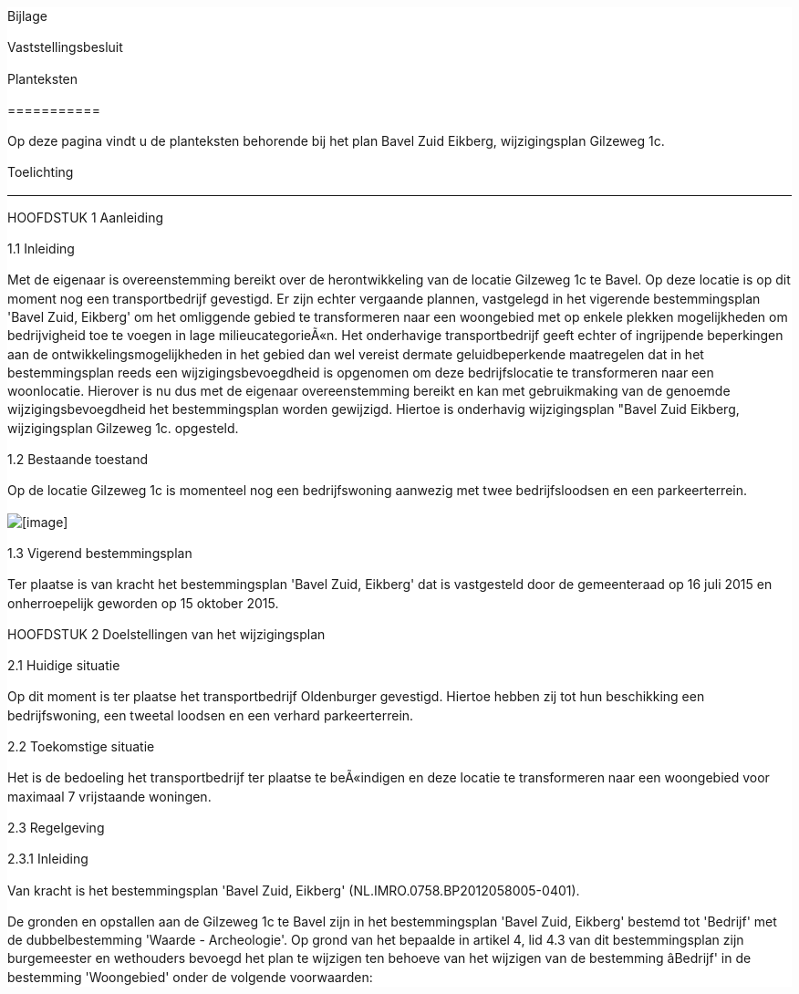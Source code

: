 Bijlage

Vaststellingsbesluit

Planteksten

===========

Op deze pagina vindt u de planteksten behorende bij het plan Bavel Zuid Eikberg, wijzigingsplan Gilzeweg 1c.

Toelichting

-----------

HOOFDSTUK 1 Aanleiding

1\.1 Inleiding

Met de eigenaar is overeenstemming bereikt over de herontwikkeling van de locatie Gilzeweg 1c te Bavel. Op deze locatie is op dit moment nog een transportbedrijf gevestigd. Er zijn echter vergaande plannen, vastgelegd in het vigerende bestemmingsplan 'Bavel Zuid, Eikberg' om het omliggende gebied te transformeren naar een woongebied met op enkele plekken mogelijkheden om bedrijvigheid toe te voegen in lage milieucategorieÃ«n. Het onderhavige transportbedrijf geeft echter of ingrijpende beperkingen aan de ontwikkelingsmogelijkheden in het gebied dan wel vereist dermate geluidbeperkende maatregelen dat in het bestemmingsplan reeds een wijzigingsbevoegdheid is opgenomen om deze bedrijfslocatie te transformeren naar een woonlocatie. Hierover is nu dus met de eigenaar overeenstemming bereikt en kan met gebruikmaking van de genoemde wijzigingsbevoegdheid het bestemmingsplan worden gewijzigd. Hiertoe is onderhavig wijzigingsplan "Bavel Zuid Eikberg, wijzigingsplan Gilzeweg 1c. opgesteld.

1\.2 Bestaande toestand

Op de locatie Gilzeweg 1c is momenteel nog een bedrijfswoning aanwezig met twee bedrijfsloodsen en een parkeerterrein.

![[image]](i_NL.IMRO.0758.BP2018224003-VG01_432000.png "i_NL.IMRO.0758.BP2018224003-VG01_432000.png")

1\.3 Vigerend bestemmingsplan

Ter plaatse is van kracht het bestemmingsplan 'Bavel Zuid, Eikberg' dat is vastgesteld door de gemeenteraad op 16 juli 2015 en onherroepelijk geworden op 15 oktober 2015\.

HOOFDSTUK 2 Doelstellingen van het wijzigingsplan

2\.1 Huidige situatie

Op dit moment is ter plaatse het transportbedrijf Oldenburger gevestigd. Hiertoe hebben zij tot hun beschikking een bedrijfswoning, een tweetal loodsen en een verhard parkeerterrein.

2\.2 Toekomstige situatie

Het is de bedoeling het transportbedrijf ter plaatse te beÃ«indigen en deze locatie te transformeren naar een woongebied voor maximaal 7 vrijstaande woningen.

2\.3 Regelgeving

2\.3\.1 Inleiding

Van kracht is het bestemmingsplan 'Bavel Zuid, Eikberg' (NL.IMRO.0758\.BP2012058005\-0401\).

De gronden en opstallen aan de Gilzeweg 1c te Bavel zijn in het bestemmingsplan 'Bavel Zuid, Eikberg' bestemd tot 'Bedrijf' met de dubbelbestemming 'Waarde \- Archeologie'. Op grond van het bepaalde in artikel 4, lid 4\.3 van dit bestemmingsplan zijn burgemeester en wethouders bevoegd het plan te wijzigen ten behoeve van het wijzigen van de bestemming âBedrijf' in de bestemming 'Woongebied' onder de volgende voorwaarden:
